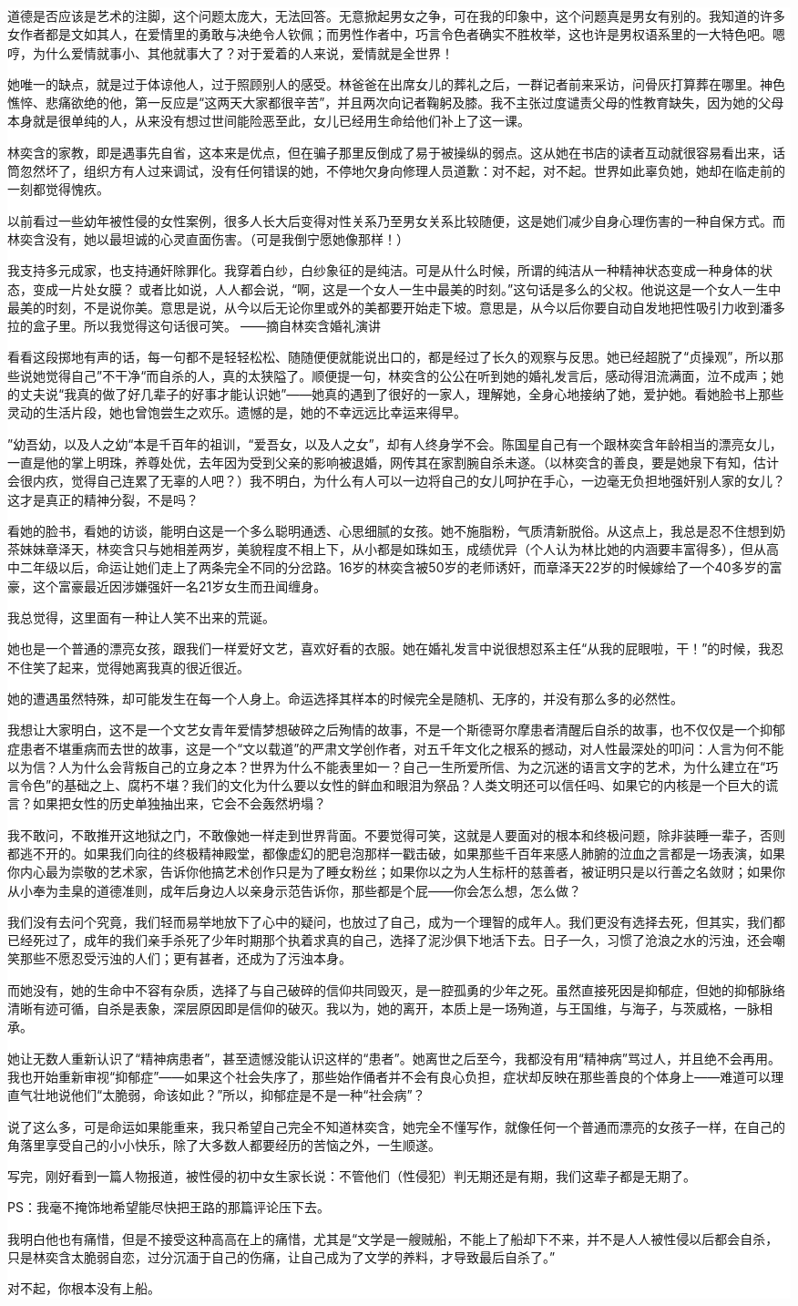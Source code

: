 道德是否应该是艺术的注脚，这个问题太庞大，无法回答。无意掀起男女之争，可在我的印象中，这个问题真是男女有别的。我知道的许多女作者都是文如其人，在爱情里的勇敢与决绝令人钦佩；而男性作者中，巧言令色者确实不胜枚举，这也许是男权语系里的一大特色吧。嗯哼，为什么爱情就事小、其他就事大了？对于爱着的人来说，爱情就是全世界！

她唯一的缺点，就是过于体谅他人，过于照顾别人的感受。林爸爸在出席女儿的葬礼之后，一群记者前来采访，问骨灰打算葬在哪里。神色憔悴、悲痛欲绝的他，第一反应是“这两天大家都很辛苦”，并且两次向记者鞠躬及膝。我不主张过度谴责父母的性教育缺失，因为她的父母本身就是很单纯的人，从来没有想过世间能险恶至此，女儿已经用生命给他们补上了这一课。

林奕含的家教，即是遇事先自省，这本来是优点，但在骗子那里反倒成了易于被操纵的弱点。这从她在书店的读者互动就很容易看出来，话筒忽然坏了，组织方有人过来调试，没有任何错误的她，不停地欠身向修理人员道歉：对不起，对不起。世界如此辜负她，她却在临走前的一刻都觉得愧疚。

以前看过一些幼年被性侵的女性案例，很多人长大后变得对性关系乃至男女关系比较随便，这是她们减少自身心理伤害的一种自保方式。而林奕含没有，她以最坦诚的心灵直面伤害。（可是我倒宁愿她像那样！）

我支持多元成家，也支持通奸除罪化。我穿着白纱，白纱象征的是纯洁。可是从什么时候，所谓的纯洁从一种精神状态变成一种身体的状态，变成一片处女膜？
或者比如说，人人都会说，“啊，这是一个女人一生中最美的时刻。”这句话是多么的父权。他说这是一个女人一生中最美的时刻，不是说你美。意思是说，从今以后无论你里或外的美都要开始走下坡。意思是，从今以后你要自动自发地把性吸引力收到潘多拉的盒子里。所以我觉得这句话很可笑。                                        ——摘自林奕含婚礼演讲

看看这段掷地有声的话，每一句都不是轻轻松松、随随便便就能说出口的，都是经过了长久的观察与反思。她已经超脱了“贞操观”，所以那些说她觉得自己”不干净“而自杀的人，真的太狭隘了。顺便提一句，林奕含的公公在听到她的婚礼发言后，感动得泪流满面，泣不成声；她的丈夫说“我真的做了好几辈子的好事才能认识她”——她真的遇到了很好的一家人，理解她，全身心地接纳了她，爱护她。看她脸书上那些灵动的生活片段，她也曾饱尝生之欢乐。遗憾的是，她的不幸远远比幸运来得早。

”幼吾幼，以及人之幼“本是千百年的祖训，“爱吾女，以及人之女”，却有人终身学不会。陈国星自己有一个跟林奕含年龄相当的漂亮女儿，一直是他的掌上明珠，养尊处优，去年因为受到父亲的影响被退婚，网传其在家割腕自杀未遂。（以林奕含的善良，要是她泉下有知，估计会很内疚，觉得自己连累了无辜的人吧？）我不明白，为什么有人可以一边将自己的女儿呵护在手心，一边毫无负担地强奸别人家的女儿？这才是真正的精神分裂，不是吗？

看她的脸书，看她的访谈，能明白这是一个多么聪明通透、心思细腻的女孩。她不施脂粉，气质清新脱俗。从这点上，我总是忍不住想到奶茶妹妹章泽天，林奕含只与她相差两岁，美貌程度不相上下，从小都是如珠如玉，成绩优异（个人认为林比她的内涵要丰富得多），但从高中二年级以后，命运让她们走上了两条完全不同的分岔路。16岁的林奕含被50岁的老师诱奸，而章泽天22岁的时候嫁给了一个40多岁的富豪，这个富豪最近因涉嫌强奸一名21岁女生而丑闻缠身。

我总觉得，这里面有一种让人笑不出来的荒诞。

她也是一个普通的漂亮女孩，跟我们一样爱好文艺，喜欢好看的衣服。她在婚礼发言中说很想怼系主任“从我的屁眼啦，干！”的时候，我忍不住笑了起来，觉得她离我真的很近很近。

她的遭遇虽然特殊，却可能发生在每一个人身上。命运选择其样本的时候完全是随机、无序的，并没有那么多的必然性。

我想让大家明白，这不是一个文艺女青年爱情梦想破碎之后殉情的故事，不是一个斯德哥尔摩患者清醒后自杀的故事，也不仅仅是一个抑郁症患者不堪重病而去世的故事，这是一个“文以载道”的严肃文学创作者，对五千年文化之根系的撼动，对人性最深处的叩问：人言为何不能以为信？人为什么会背叛自己的立身之本？世界为什么不能表里如一？自己一生所爱所信、为之沉迷的语言文字的艺术，为什么建立在“巧言令色”的基础之上、腐朽不堪？我们的文化为什么要以女性的鲜血和眼泪为祭品？人类文明还可以信任吗、如果它的内核是一个巨大的谎言？如果把女性的历史单独抽出来，它会不会轰然坍塌？

我不敢问，不敢推开这地狱之门，不敢像她一样走到世界背面。不要觉得可笑，这就是人要面对的根本和终极问题，除非装睡一辈子，否则都逃不开的。如果我们向往的终极精神殿堂，都像虚幻的肥皂泡那样一戳击破，如果那些千百年来感人肺腑的泣血之言都是一场表演，如果你内心最为崇敬的艺术家，告诉你他搞艺术创作只是为了睡女粉丝；如果你以之为人生标杆的慈善者，被证明只是以行善之名敛财；如果你从小奉为圭臬的道德准则，成年后身边人以亲身示范告诉你，那些都是个屁——你会怎么想，怎么做？

我们没有去问个究竟，我们轻而易举地放下了心中的疑问，也放过了自己，成为一个理智的成年人。我们更没有选择去死，但其实，我们都已经死过了，成年的我们亲手杀死了少年时期那个执着求真的自己，选择了泥沙俱下地活下去。日子一久，习惯了沧浪之水的污浊，还会嘲笑那些不愿忍受污浊的人们；更有甚者，还成为了污浊本身。

而她没有，她的生命中不容有杂质，选择了与自己破碎的信仰共同毁灭，是一腔孤勇的少年之死。虽然直接死因是抑郁症，但她的抑郁脉络清晰有迹可循，自杀是表象，深层原因即是信仰的破灭。我以为，她的离开，本质上是一场殉道，与王国维，与海子，与茨威格，一脉相承。

她让无数人重新认识了“精神病患者”，甚至遗憾没能认识这样的“患者”。她离世之后至今，我都没有用“精神病”骂过人，并且绝不会再用。我也开始重新审视“抑郁症”——如果这个社会失序了，那些始作俑者并不会有良心负担，症状却反映在那些善良的个体身上——难道可以理直气壮地说他们“太脆弱，命该如此？”所以，抑郁症是不是一种“社会病”？

说了这么多，可是命运如果能重来，我只希望自己完全不知道林奕含，她完全不懂写作，就像任何一个普通而漂亮的女孩子一样，在自己的角落里享受自己的小小快乐，除了大多数人都要经历的苦恼之外，一生顺遂。

写完，刚好看到一篇人物报道，被性侵的初中女生家长说：不管他们（性侵犯）判无期还是有期，我们这辈子都是无期了。

PS：我毫不掩饰地希望能尽快把王路的那篇评论压下去。


我明白他也有痛惜，但是不接受这种高高在上的痛惜，尤其是“文学是一艘贼船，不能上了船却下不来，并不是人人被性侵以后都会自杀，只是林奕含太脆弱自恋，过分沉湎于自己的伤痛，让自己成为了文学的养料，才导致最后自杀了。”

对不起，你根本没有上船。
